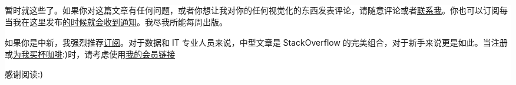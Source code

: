 暂时就这些了。如果你对这篇文章有任何问题，或者你想让我对你的任何视觉化的东西发表评论，请随意评论或者[联系我](https://www.linkedin.com/in/ygorreboucas/)。你也可以订阅每当我在这里发布[的时候就会收到通知](https://ygorserpa.medium.com/subscribe)。我尽我所能每周出版。

如果你是中新，我强烈推荐[订阅](https://ygorserpa.medium.com/membership)。对于数据和 IT 专业人员来说，中型文章是 StackOverflow 的完美组合，对于新手来说更是如此。当注册或[为我买杯咖啡](https://www.buymeacoffee.com/ygorreboucas):)时，请考虑使用[我的会员链接](https://ygorserpa.medium.com/membership)

感谢阅读:)